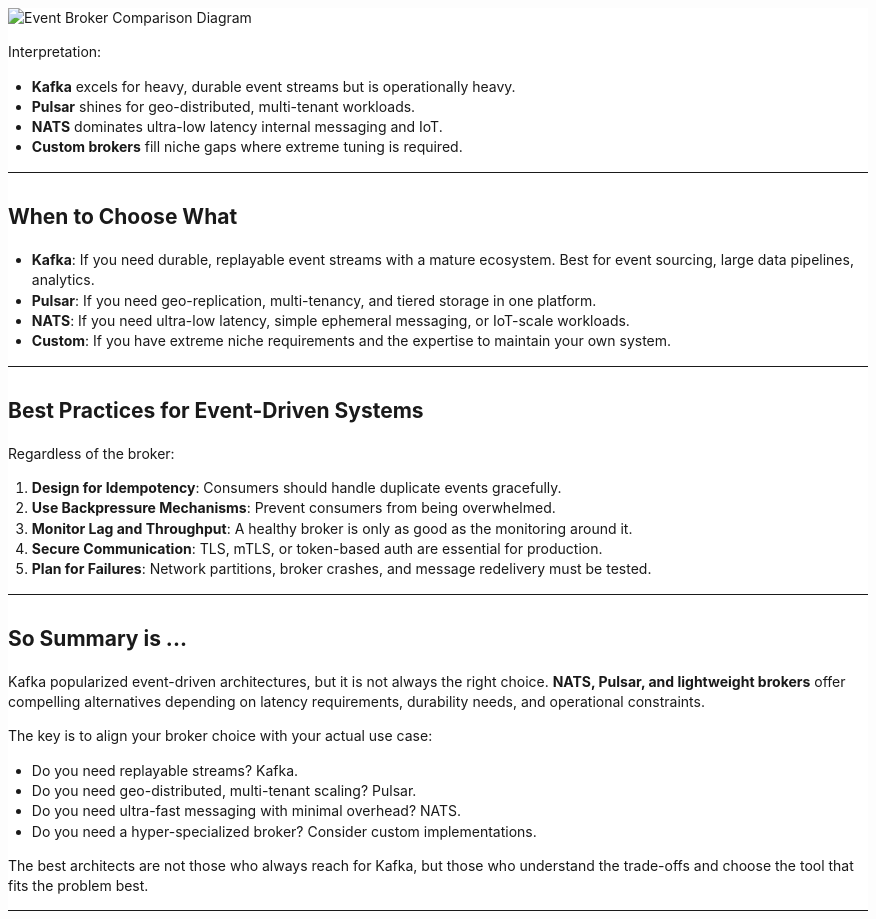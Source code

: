 ![Event Broker Comparison Diagram](/images/blog/broker-comparison.png)

Interpretation:

* **Kafka** excels for heavy, durable event streams but is operationally heavy.
* **Pulsar** shines for geo-distributed, multi-tenant workloads.
* **NATS** dominates ultra-low latency internal messaging and IoT.
* **Custom brokers** fill niche gaps where extreme tuning is required.

---

## When to Choose What

* **Kafka**: If you need durable, replayable event streams with a mature ecosystem. Best for event sourcing, large data pipelines, analytics.
* **Pulsar**: If you need geo-replication, multi-tenancy, and tiered storage in one platform.
* **NATS**: If you need ultra-low latency, simple ephemeral messaging, or IoT-scale workloads.
* **Custom**: If you have extreme niche requirements and the expertise to maintain your own system.

---

## Best Practices for Event-Driven Systems

Regardless of the broker:

1. **Design for Idempotency**: Consumers should handle duplicate events gracefully.
2. **Use Backpressure Mechanisms**: Prevent consumers from being overwhelmed.
3. **Monitor Lag and Throughput**: A healthy broker is only as good as the monitoring around it.
4. **Secure Communication**: TLS, mTLS, or token-based auth are essential for production.
5. **Plan for Failures**: Network partitions, broker crashes, and message redelivery must be tested.

---

## So Summary is ...

Kafka popularized event-driven architectures, but it is not always the right choice. **NATS, Pulsar, and lightweight brokers** offer compelling alternatives depending on latency requirements, durability needs, and operational constraints.

The key is to align your broker choice with your actual use case:

* Do you need replayable streams? Kafka.
* Do you need geo-distributed, multi-tenant scaling? Pulsar.
* Do you need ultra-fast messaging with minimal overhead? NATS.
* Do you need a hyper-specialized broker? Consider custom implementations.

The best architects are not those who always reach for Kafka, but those who understand the trade-offs and choose the tool that fits the problem best.

---
